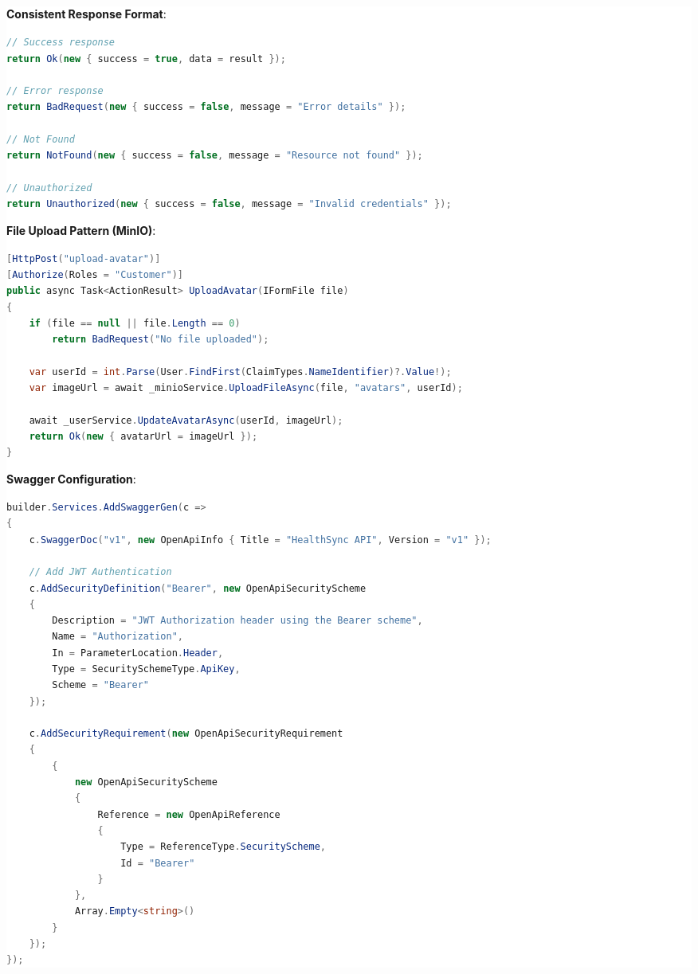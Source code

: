 **Consistent Response Format**:
```csharp
// Success response
return Ok(new { success = true, data = result });

// Error response
return BadRequest(new { success = false, message = "Error details" });

// Not Found
return NotFound(new { success = false, message = "Resource not found" });

// Unauthorized
return Unauthorized(new { success = false, message = "Invalid credentials" });
```

**File Upload Pattern (MinIO)**:
```csharp
[HttpPost("upload-avatar")]
[Authorize(Roles = "Customer")]
public async Task<ActionResult> UploadAvatar(IFormFile file)
{
    if (file == null || file.Length == 0)
        return BadRequest("No file uploaded");
        
    var userId = int.Parse(User.FindFirst(ClaimTypes.NameIdentifier)?.Value!);
    var imageUrl = await _minioService.UploadFileAsync(file, "avatars", userId);
    
    await _userService.UpdateAvatarAsync(userId, imageUrl);
    return Ok(new { avatarUrl = imageUrl });
}
```

**Swagger Configuration**:
```csharp
builder.Services.AddSwaggerGen(c =>
{
    c.SwaggerDoc("v1", new OpenApiInfo { Title = "HealthSync API", Version = "v1" });
    
    // Add JWT Authentication
    c.AddSecurityDefinition("Bearer", new OpenApiSecurityScheme
    {
        Description = "JWT Authorization header using the Bearer scheme",
        Name = "Authorization",
        In = ParameterLocation.Header,
        Type = SecuritySchemeType.ApiKey,
        Scheme = "Bearer"
    });
    
    c.AddSecurityRequirement(new OpenApiSecurityRequirement
    {
        {
            new OpenApiSecurityScheme
            {
                Reference = new OpenApiReference
                {
                    Type = ReferenceType.SecurityScheme,
                    Id = "Bearer"
                }
            },
            Array.Empty<string>()
        }
    });
});
```
